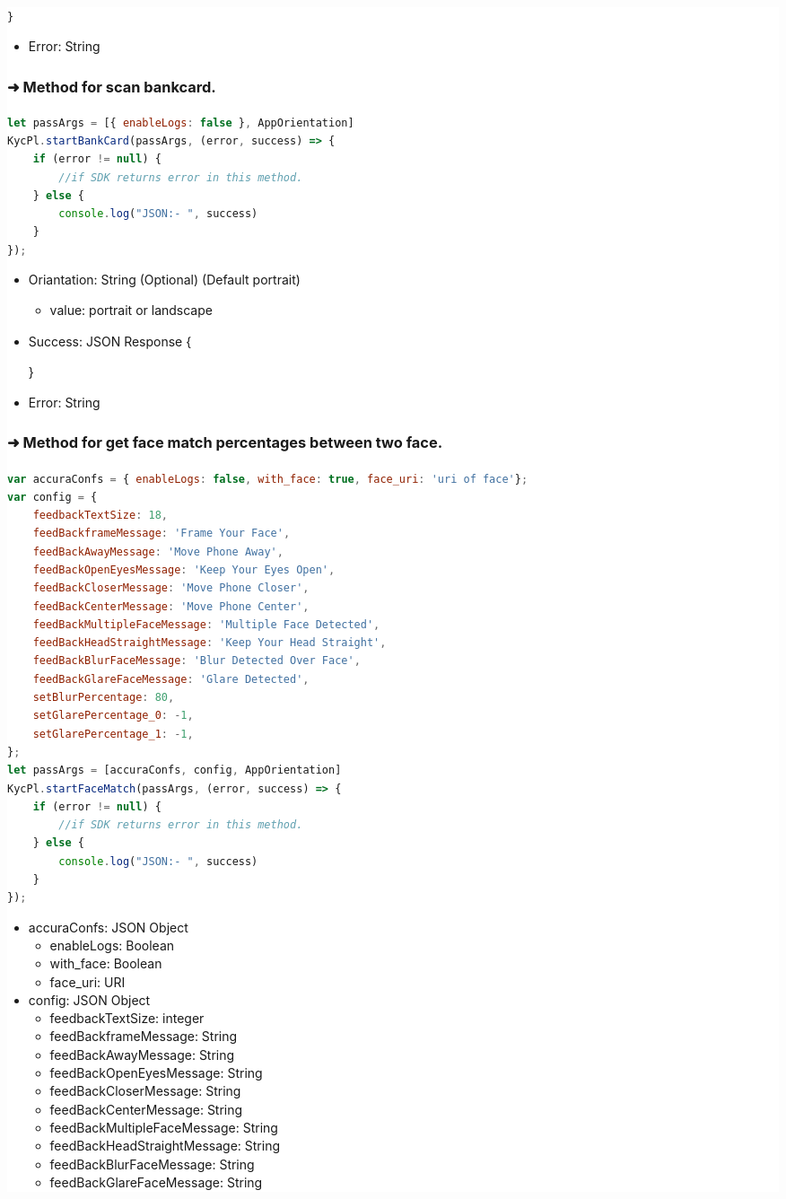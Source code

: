     }
- Error: String<Any Error Message>

### ➜ Method for scan bankcard.
```js
let passArgs = [{ enableLogs: false }, AppOrientation]
KycPl.startBankCard(passArgs, (error, success) => {
    if (error != null) {
        //if SDK returns error in this method.
    } else {
        console.log("JSON:- ", success)
    }
});
```
- Oriantation: String (Optional) (Default portrait)
    - value: portrait or landscape
- Success: JSON Response {

    }
- Error: String<Any Error Message>

### ➜ Method for get face match percentages between two face.
```js
var accuraConfs = { enableLogs: false, with_face: true, face_uri: 'uri of face'};
var config = {
    feedbackTextSize: 18,
    feedBackframeMessage: 'Frame Your Face',
    feedBackAwayMessage: 'Move Phone Away',
    feedBackOpenEyesMessage: 'Keep Your Eyes Open',
    feedBackCloserMessage: 'Move Phone Closer',
    feedBackCenterMessage: 'Move Phone Center',
    feedBackMultipleFaceMessage: 'Multiple Face Detected',
    feedBackHeadStraightMessage: 'Keep Your Head Straight',
    feedBackBlurFaceMessage: 'Blur Detected Over Face',
    feedBackGlareFaceMessage: 'Glare Detected',
    setBlurPercentage: 80,
    setGlarePercentage_0: -1,
    setGlarePercentage_1: -1,
};
let passArgs = [accuraConfs, config, AppOrientation]
KycPl.startFaceMatch(passArgs, (error, success) => {
    if (error != null) {
        //if SDK returns error in this method.
    } else {
        console.log("JSON:- ", success)
    }
});
```
- accuraConfs: JSON Object
    - enableLogs: Boolean
    - with_face: Boolean
    - face_uri: URI
- config: JSON Object
    - feedbackTextSize: integer
    - feedBackframeMessage: String
    - feedBackAwayMessage: String
    - feedBackOpenEyesMessage: String
    - feedBackCloserMessage: String
    - feedBackCenterMessage: String
    - feedBackMultipleFaceMessage: String
    - feedBackHeadStraightMessage: String
    - feedBackBlurFaceMessage: String
    - feedBackGlareFaceMessage: String